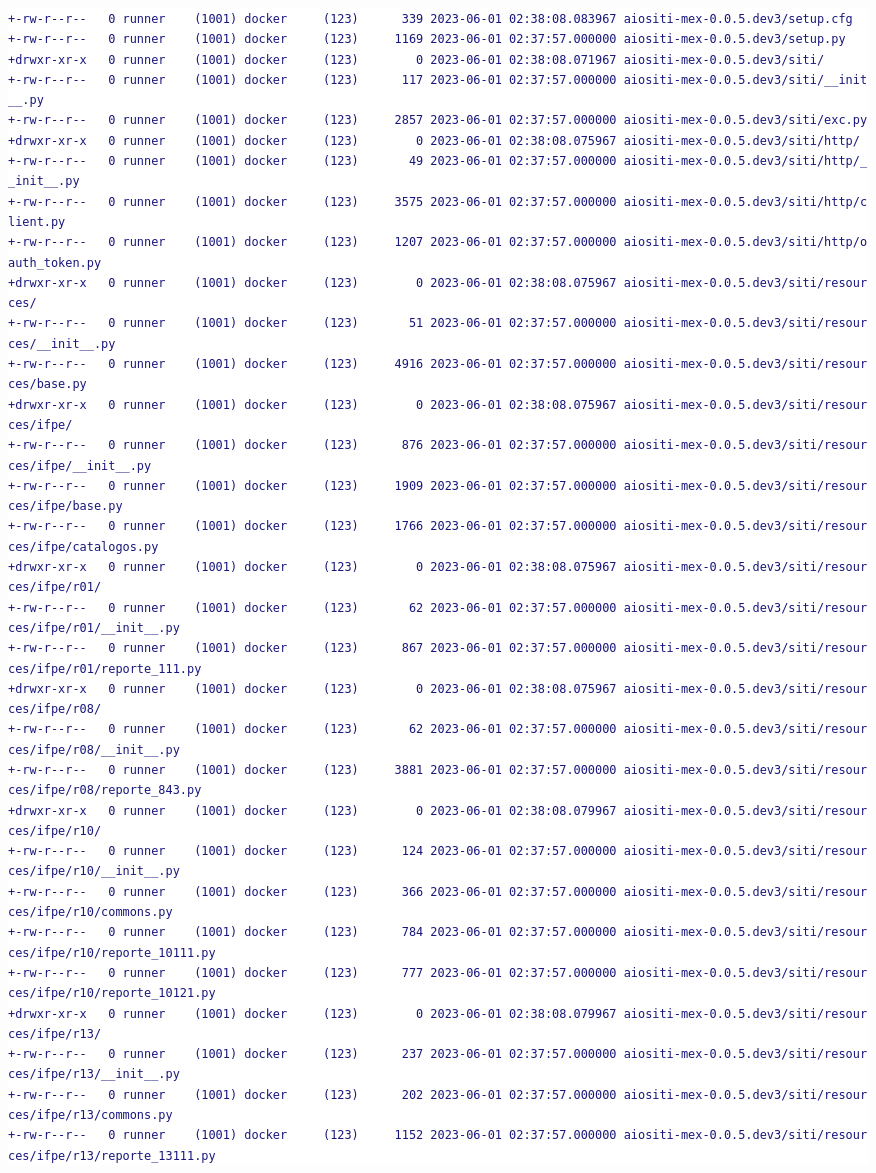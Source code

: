 ```diff
+-rw-r--r--   0 runner    (1001) docker     (123)      339 2023-06-01 02:38:08.083967 aiositi-mex-0.0.5.dev3/setup.cfg
+-rw-r--r--   0 runner    (1001) docker     (123)     1169 2023-06-01 02:37:57.000000 aiositi-mex-0.0.5.dev3/setup.py
+drwxr-xr-x   0 runner    (1001) docker     (123)        0 2023-06-01 02:38:08.071967 aiositi-mex-0.0.5.dev3/siti/
+-rw-r--r--   0 runner    (1001) docker     (123)      117 2023-06-01 02:37:57.000000 aiositi-mex-0.0.5.dev3/siti/__init__.py
+-rw-r--r--   0 runner    (1001) docker     (123)     2857 2023-06-01 02:37:57.000000 aiositi-mex-0.0.5.dev3/siti/exc.py
+drwxr-xr-x   0 runner    (1001) docker     (123)        0 2023-06-01 02:38:08.075967 aiositi-mex-0.0.5.dev3/siti/http/
+-rw-r--r--   0 runner    (1001) docker     (123)       49 2023-06-01 02:37:57.000000 aiositi-mex-0.0.5.dev3/siti/http/__init__.py
+-rw-r--r--   0 runner    (1001) docker     (123)     3575 2023-06-01 02:37:57.000000 aiositi-mex-0.0.5.dev3/siti/http/client.py
+-rw-r--r--   0 runner    (1001) docker     (123)     1207 2023-06-01 02:37:57.000000 aiositi-mex-0.0.5.dev3/siti/http/oauth_token.py
+drwxr-xr-x   0 runner    (1001) docker     (123)        0 2023-06-01 02:38:08.075967 aiositi-mex-0.0.5.dev3/siti/resources/
+-rw-r--r--   0 runner    (1001) docker     (123)       51 2023-06-01 02:37:57.000000 aiositi-mex-0.0.5.dev3/siti/resources/__init__.py
+-rw-r--r--   0 runner    (1001) docker     (123)     4916 2023-06-01 02:37:57.000000 aiositi-mex-0.0.5.dev3/siti/resources/base.py
+drwxr-xr-x   0 runner    (1001) docker     (123)        0 2023-06-01 02:38:08.075967 aiositi-mex-0.0.5.dev3/siti/resources/ifpe/
+-rw-r--r--   0 runner    (1001) docker     (123)      876 2023-06-01 02:37:57.000000 aiositi-mex-0.0.5.dev3/siti/resources/ifpe/__init__.py
+-rw-r--r--   0 runner    (1001) docker     (123)     1909 2023-06-01 02:37:57.000000 aiositi-mex-0.0.5.dev3/siti/resources/ifpe/base.py
+-rw-r--r--   0 runner    (1001) docker     (123)     1766 2023-06-01 02:37:57.000000 aiositi-mex-0.0.5.dev3/siti/resources/ifpe/catalogos.py
+drwxr-xr-x   0 runner    (1001) docker     (123)        0 2023-06-01 02:38:08.075967 aiositi-mex-0.0.5.dev3/siti/resources/ifpe/r01/
+-rw-r--r--   0 runner    (1001) docker     (123)       62 2023-06-01 02:37:57.000000 aiositi-mex-0.0.5.dev3/siti/resources/ifpe/r01/__init__.py
+-rw-r--r--   0 runner    (1001) docker     (123)      867 2023-06-01 02:37:57.000000 aiositi-mex-0.0.5.dev3/siti/resources/ifpe/r01/reporte_111.py
+drwxr-xr-x   0 runner    (1001) docker     (123)        0 2023-06-01 02:38:08.075967 aiositi-mex-0.0.5.dev3/siti/resources/ifpe/r08/
+-rw-r--r--   0 runner    (1001) docker     (123)       62 2023-06-01 02:37:57.000000 aiositi-mex-0.0.5.dev3/siti/resources/ifpe/r08/__init__.py
+-rw-r--r--   0 runner    (1001) docker     (123)     3881 2023-06-01 02:37:57.000000 aiositi-mex-0.0.5.dev3/siti/resources/ifpe/r08/reporte_843.py
+drwxr-xr-x   0 runner    (1001) docker     (123)        0 2023-06-01 02:38:08.079967 aiositi-mex-0.0.5.dev3/siti/resources/ifpe/r10/
+-rw-r--r--   0 runner    (1001) docker     (123)      124 2023-06-01 02:37:57.000000 aiositi-mex-0.0.5.dev3/siti/resources/ifpe/r10/__init__.py
+-rw-r--r--   0 runner    (1001) docker     (123)      366 2023-06-01 02:37:57.000000 aiositi-mex-0.0.5.dev3/siti/resources/ifpe/r10/commons.py
+-rw-r--r--   0 runner    (1001) docker     (123)      784 2023-06-01 02:37:57.000000 aiositi-mex-0.0.5.dev3/siti/resources/ifpe/r10/reporte_10111.py
+-rw-r--r--   0 runner    (1001) docker     (123)      777 2023-06-01 02:37:57.000000 aiositi-mex-0.0.5.dev3/siti/resources/ifpe/r10/reporte_10121.py
+drwxr-xr-x   0 runner    (1001) docker     (123)        0 2023-06-01 02:38:08.079967 aiositi-mex-0.0.5.dev3/siti/resources/ifpe/r13/
+-rw-r--r--   0 runner    (1001) docker     (123)      237 2023-06-01 02:37:57.000000 aiositi-mex-0.0.5.dev3/siti/resources/ifpe/r13/__init__.py
+-rw-r--r--   0 runner    (1001) docker     (123)      202 2023-06-01 02:37:57.000000 aiositi-mex-0.0.5.dev3/siti/resources/ifpe/r13/commons.py
+-rw-r--r--   0 runner    (1001) docker     (123)     1152 2023-06-01 02:37:57.000000 aiositi-mex-0.0.5.dev3/siti/resources/ifpe/r13/reporte_13111.py
```